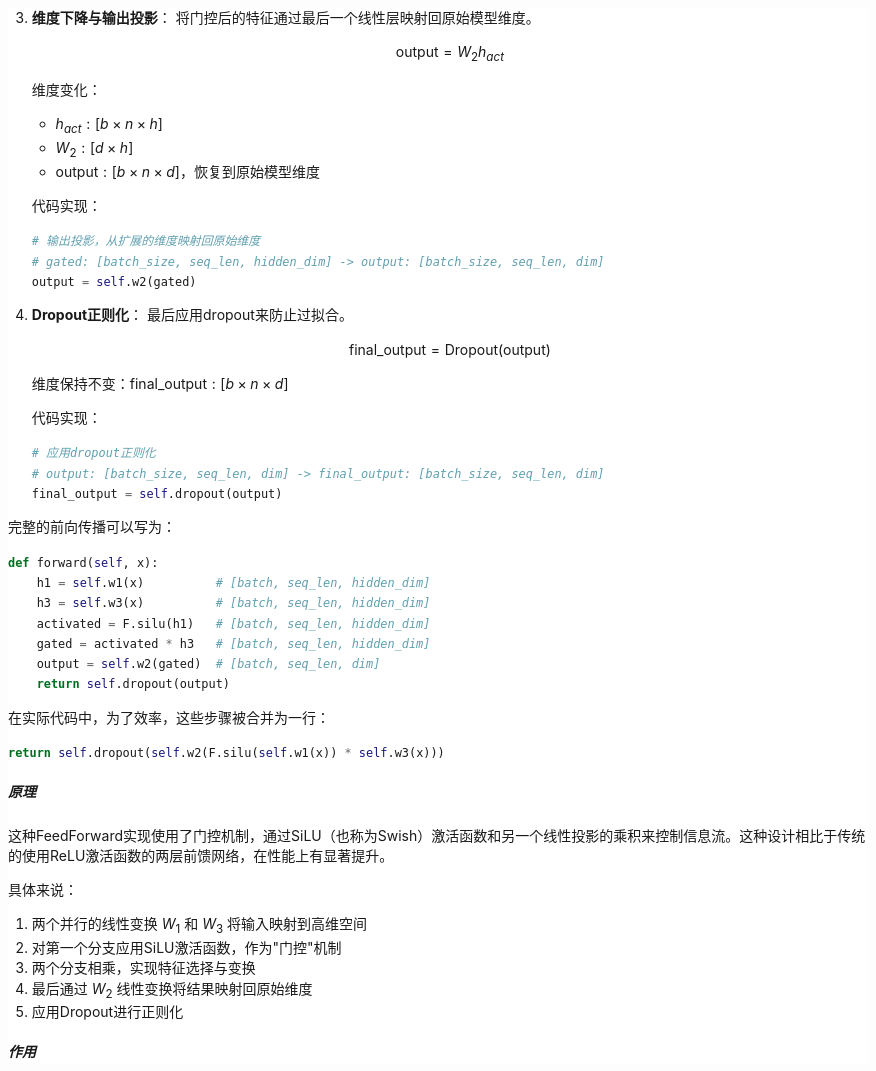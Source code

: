 3. **维度下降与输出投影**：
   将门控后的特征通过最后一个线性层映射回原始模型维度。
   
   $$\text{output} = W_2 h_{act}$$
   
   维度变化：
   - $h_{act}: [b \times n \times h]$
   - $W_2: [d \times h]$
   - $\text{output}: [b \times n \times d]$，恢复到原始模型维度

   代码实现：
   ```python
   # 输出投影，从扩展的维度映射回原始维度
   # gated: [batch_size, seq_len, hidden_dim] -> output: [batch_size, seq_len, dim]
   output = self.w2(gated)
   ```

4. **Dropout正则化**：
   最后应用dropout来防止过拟合。
   
   $$\text{final\_output} = \text{Dropout}(\text{output})$$
   
   维度保持不变：$\text{final\_output}: [b \times n \times d]$

   代码实现：
   ```python
   # 应用dropout正则化
   # output: [batch_size, seq_len, dim] -> final_output: [batch_size, seq_len, dim]
   final_output = self.dropout(output)
   ```

完整的前向传播可以写为：
```python
def forward(self, x):
    h1 = self.w1(x)          # [batch, seq_len, hidden_dim]
    h3 = self.w3(x)          # [batch, seq_len, hidden_dim]
    activated = F.silu(h1)   # [batch, seq_len, hidden_dim]
    gated = activated * h3   # [batch, seq_len, hidden_dim]
    output = self.w2(gated)  # [batch, seq_len, dim]
    return self.dropout(output)
```

在实际代码中，为了效率，这些步骤被合并为一行：
```python
return self.dropout(self.w2(F.silu(self.w1(x)) * self.w3(x)))
```

##### 原理
这种FeedForward实现使用了门控机制，通过SiLU（也称为Swish）激活函数和另一个线性投影的乘积来控制信息流。这种设计相比于传统的使用ReLU激活函数的两层前馈网络，在性能上有显著提升。

具体来说：
1. 两个并行的线性变换 $W_1$ 和 $W_3$ 将输入映射到高维空间
2. 对第一个分支应用SiLU激活函数，作为"门控"机制
3. 两个分支相乘，实现特征选择与变换
4. 最后通过 $W_2$ 线性变换将结果映射回原始维度
5. 应用Dropout进行正则化

##### 作用
